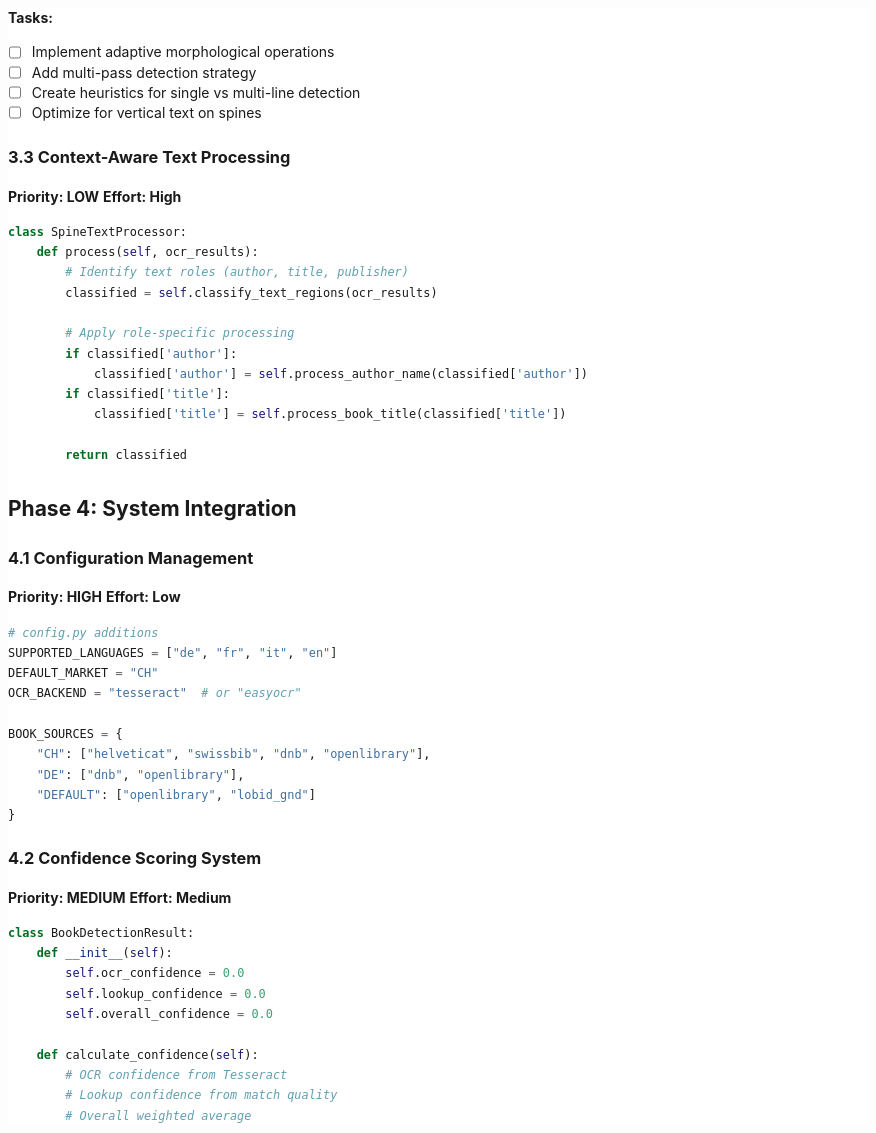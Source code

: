 **Tasks:**
- [ ] Implement adaptive morphological operations
- [ ] Add multi-pass detection strategy
- [ ] Create heuristics for single vs multi-line detection
- [ ] Optimize for vertical text on spines

### 3.3 Context-Aware Text Processing
**Priority: LOW**
**Effort: High**

```python
class SpineTextProcessor:
    def process(self, ocr_results):
        # Identify text roles (author, title, publisher)
        classified = self.classify_text_regions(ocr_results)
        
        # Apply role-specific processing
        if classified['author']:
            classified['author'] = self.process_author_name(classified['author'])
        if classified['title']:
            classified['title'] = self.process_book_title(classified['title'])
            
        return classified
```

## Phase 4: System Integration

### 4.1 Configuration Management
**Priority: HIGH**
**Effort: Low**

```python
# config.py additions
SUPPORTED_LANGUAGES = ["de", "fr", "it", "en"]
DEFAULT_MARKET = "CH"
OCR_BACKEND = "tesseract"  # or "easyocr"

BOOK_SOURCES = {
    "CH": ["helveticat", "swissbib", "dnb", "openlibrary"],
    "DE": ["dnb", "openlibrary"],
    "DEFAULT": ["openlibrary", "lobid_gnd"]
}
```

### 4.2 Confidence Scoring System
**Priority: MEDIUM**
**Effort: Medium**

```python
class BookDetectionResult:
    def __init__(self):
        self.ocr_confidence = 0.0
        self.lookup_confidence = 0.0
        self.overall_confidence = 0.0
    
    def calculate_confidence(self):
        # OCR confidence from Tesseract
        # Lookup confidence from match quality
        # Overall weighted average
```
